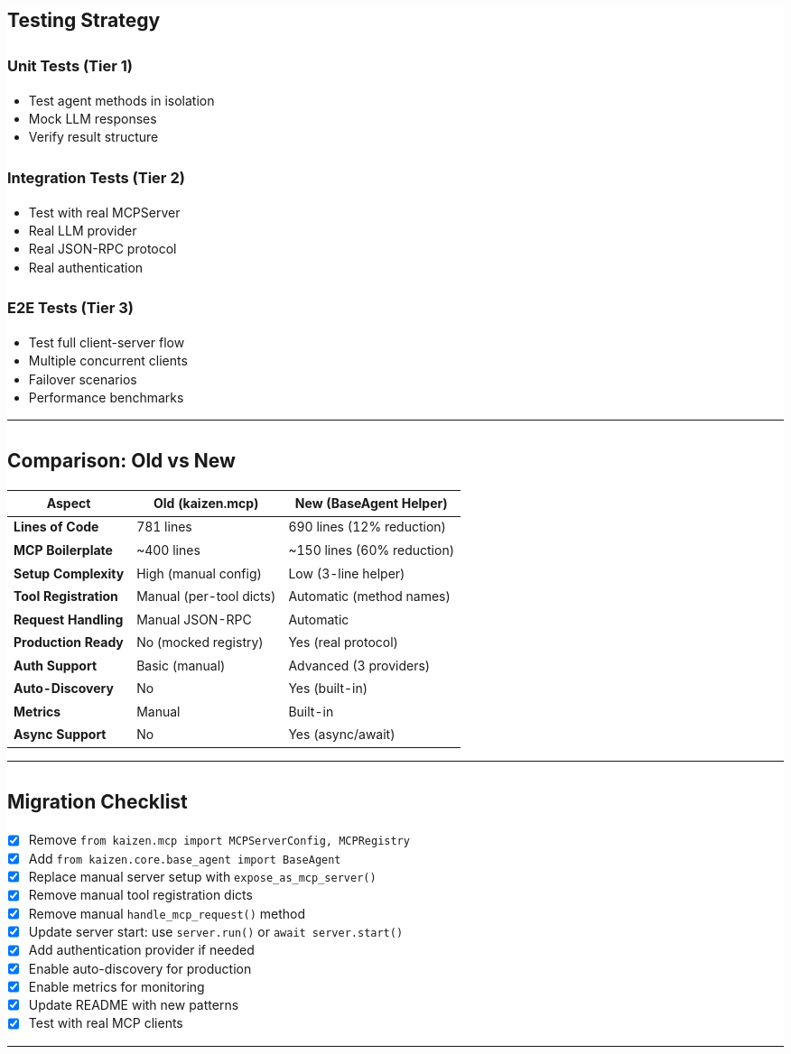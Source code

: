 
## Testing Strategy

### Unit Tests (Tier 1)
- Test agent methods in isolation
- Mock LLM responses
- Verify result structure

### Integration Tests (Tier 2)
- Test with real MCPServer
- Real LLM provider
- Real JSON-RPC protocol
- Real authentication

### E2E Tests (Tier 3)
- Test full client-server flow
- Multiple concurrent clients
- Failover scenarios
- Performance benchmarks

---

## Comparison: Old vs New

| Aspect | Old (kaizen.mcp) | New (BaseAgent Helper) |
|--------|------------------|------------------------|
| **Lines of Code** | 781 lines | 690 lines (12% reduction) |
| **MCP Boilerplate** | ~400 lines | ~150 lines (60% reduction) |
| **Setup Complexity** | High (manual config) | Low (3-line helper) |
| **Tool Registration** | Manual (per-tool dicts) | Automatic (method names) |
| **Request Handling** | Manual JSON-RPC | Automatic |
| **Production Ready** | No (mocked registry) | Yes (real protocol) |
| **Auth Support** | Basic (manual) | Advanced (3 providers) |
| **Auto-Discovery** | No | Yes (built-in) |
| **Metrics** | Manual | Built-in |
| **Async Support** | No | Yes (async/await) |

---

## Migration Checklist

- [x] Remove `from kaizen.mcp import MCPServerConfig, MCPRegistry`
- [x] Add `from kaizen.core.base_agent import BaseAgent`
- [x] Replace manual server setup with `expose_as_mcp_server()`
- [x] Remove manual tool registration dicts
- [x] Remove manual `handle_mcp_request()` method
- [x] Update server start: use `server.run()` or `await server.start()`
- [x] Add authentication provider if needed
- [x] Enable auto-discovery for production
- [x] Enable metrics for monitoring
- [x] Update README with new patterns
- [x] Test with real MCP clients

---